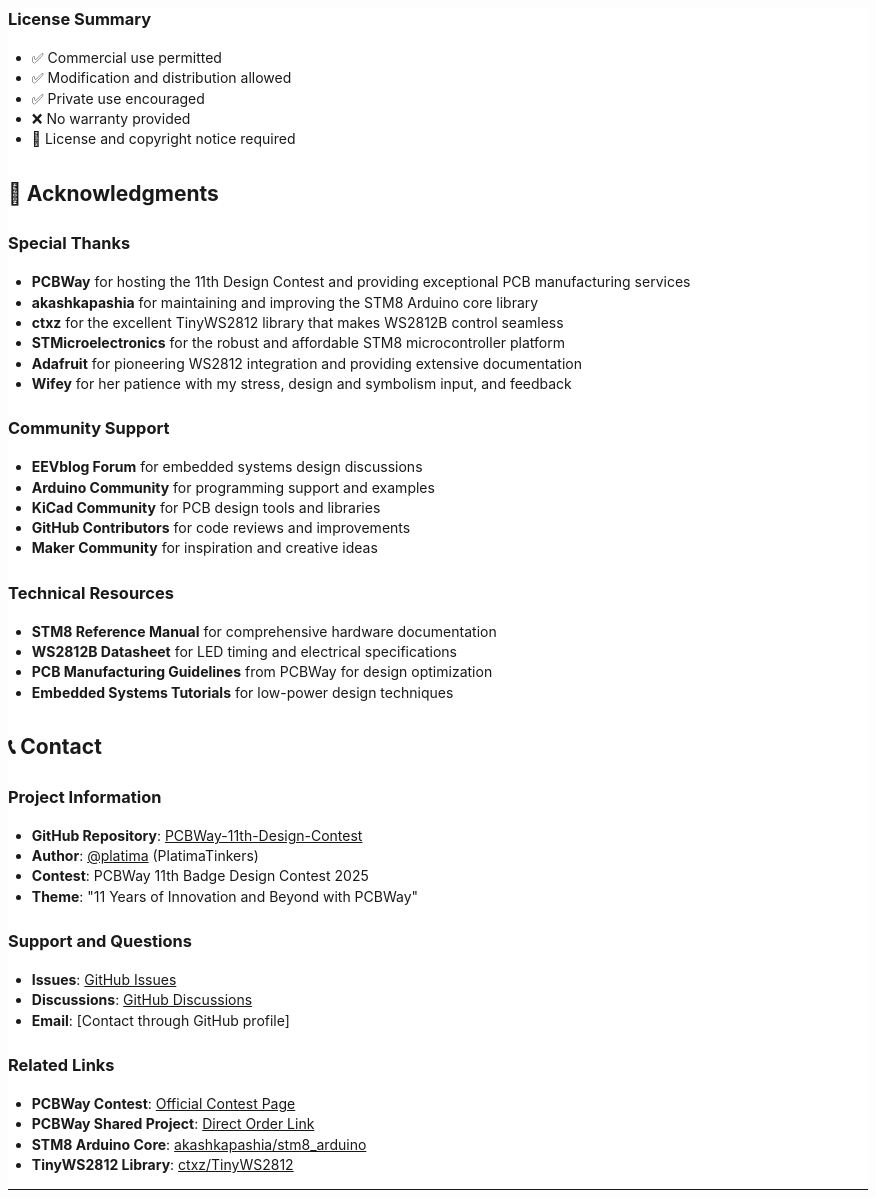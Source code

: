 ### License Summary
- ✅ Commercial use permitted
- ✅ Modification and distribution allowed
- ✅ Private use encouraged
- ❌ No warranty provided
- 📝 License and copyright notice required

## 🙏 Acknowledgments

### Special Thanks
- **PCBWay** for hosting the 11th Design Contest and providing exceptional PCB manufacturing services
- **akashkapashia** for maintaining and improving the STM8 Arduino core library
- **ctxz** for the excellent TinyWS2812 library that makes WS2812B control seamless
- **STMicroelectronics** for the robust and affordable STM8 microcontroller platform
- **Adafruit** for pioneering WS2812 integration and providing extensive documentation
- **Wifey** for her patience with my stress, design and symbolism input, and feedback

### Community Support
- **EEVblog Forum** for embedded systems design discussions
- **Arduino Community** for programming support and examples  
- **KiCad Community** for PCB design tools and libraries
- **GitHub Contributors** for code reviews and improvements
- **Maker Community** for inspiration and creative ideas

### Technical Resources
- **STM8 Reference Manual** for comprehensive hardware documentation
- **WS2812B Datasheet** for LED timing and electrical specifications
- **PCB Manufacturing Guidelines** from PCBWay for design optimization
- **Embedded Systems Tutorials** for low-power design techniques

## 📞 Contact

### Project Information
- **GitHub Repository**: [PCBWay-11th-Design-Contest](https://github.com/platima/PCBWay-11th-Design-Contest)
- **Author**: [@platima](https://github.com/platima) (PlatimaTinkers)
- **Contest**: PCBWay 11th Badge Design Contest 2025
- **Theme**: "11 Years of Innovation and Beyond with PCBWay"

### Support and Questions
- **Issues**: [GitHub Issues](https://github.com/platima/PCBWay-11th-Design-Contest/issues)
- **Discussions**: [GitHub Discussions](https://github.com/platima/PCBWay-11th-Design-Contest/discussions)
- **Email**: [Contact through GitHub profile]

### Related Links
- **PCBWay Contest**: [Official Contest Page](https://www.pcbway.com/blog/News/PCBWay_11th_Badge_Design_Contest_7ac30a70.html)
- **PCBWay Shared Project**: [Direct Order Link](https://www.pcbway.com/project/shareproject/Innovation_Lightbulb_Badge_Touch_Activated_LED_Controller_d56364aa.html)
- **STM8 Arduino Core**: [akashkapashia/stm8_arduino](https://github.com/akashkapashia/stm8_arduino)
- **TinyWS2812 Library**: [ctxz/TinyWS2812](https://github.com/ctxz/TinyWS2812)

---
